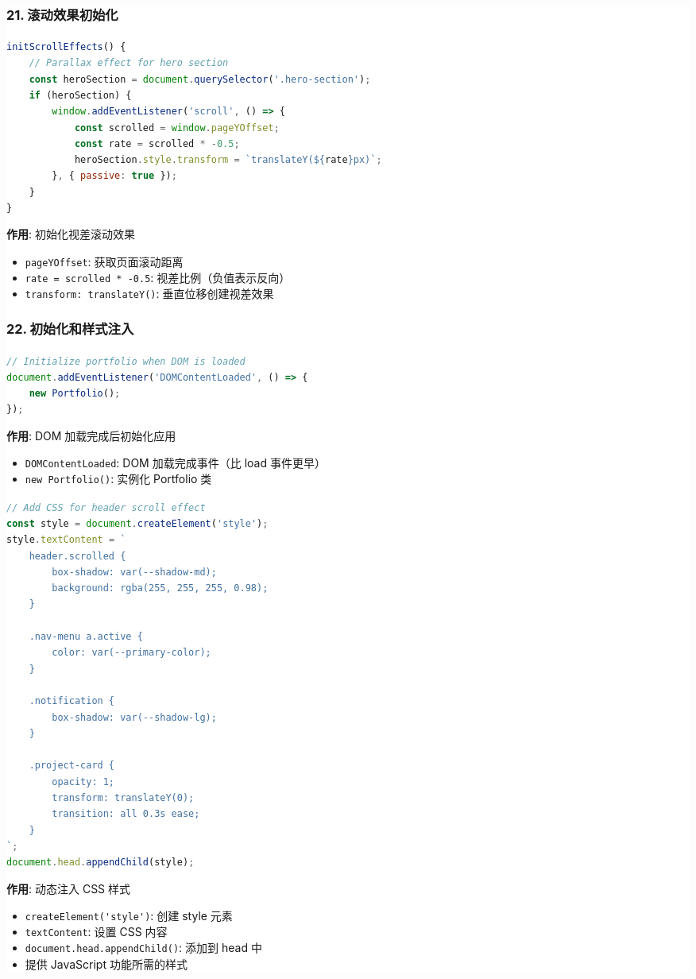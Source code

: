 ### 21. 滚动效果初始化

```javascript
initScrollEffects() {
    // Parallax effect for hero section
    const heroSection = document.querySelector('.hero-section');
    if (heroSection) {
        window.addEventListener('scroll', () => {
            const scrolled = window.pageYOffset;
            const rate = scrolled * -0.5;
            heroSection.style.transform = `translateY(${rate}px)`;
        }, { passive: true });
    }
}
```
**作用**: 初始化视差滚动效果
- `pageYOffset`: 获取页面滚动距离
- `rate = scrolled * -0.5`: 视差比例（负值表示反向）
- `transform: translateY()`: 垂直位移创建视差效果

### 22. 初始化和样式注入

```javascript
// Initialize portfolio when DOM is loaded
document.addEventListener('DOMContentLoaded', () => {
    new Portfolio();
});
```
**作用**: DOM 加载完成后初始化应用
- `DOMContentLoaded`: DOM 加载完成事件（比 load 事件更早）
- `new Portfolio()`: 实例化 Portfolio 类

```javascript
// Add CSS for header scroll effect
const style = document.createElement('style');
style.textContent = `
    header.scrolled {
        box-shadow: var(--shadow-md);
        background: rgba(255, 255, 255, 0.98);
    }
    
    .nav-menu a.active {
        color: var(--primary-color);
    }
    
    .notification {
        box-shadow: var(--shadow-lg);
    }
    
    .project-card {
        opacity: 1;
        transform: translateY(0);
        transition: all 0.3s ease;
    }
`;
document.head.appendChild(style);
```
**作用**: 动态注入 CSS 样式
- `createElement('style')`: 创建 style 元素
- `textContent`: 设置 CSS 内容
- `document.head.appendChild()`: 添加到 head 中
- 提供 JavaScript 功能所需的样式
